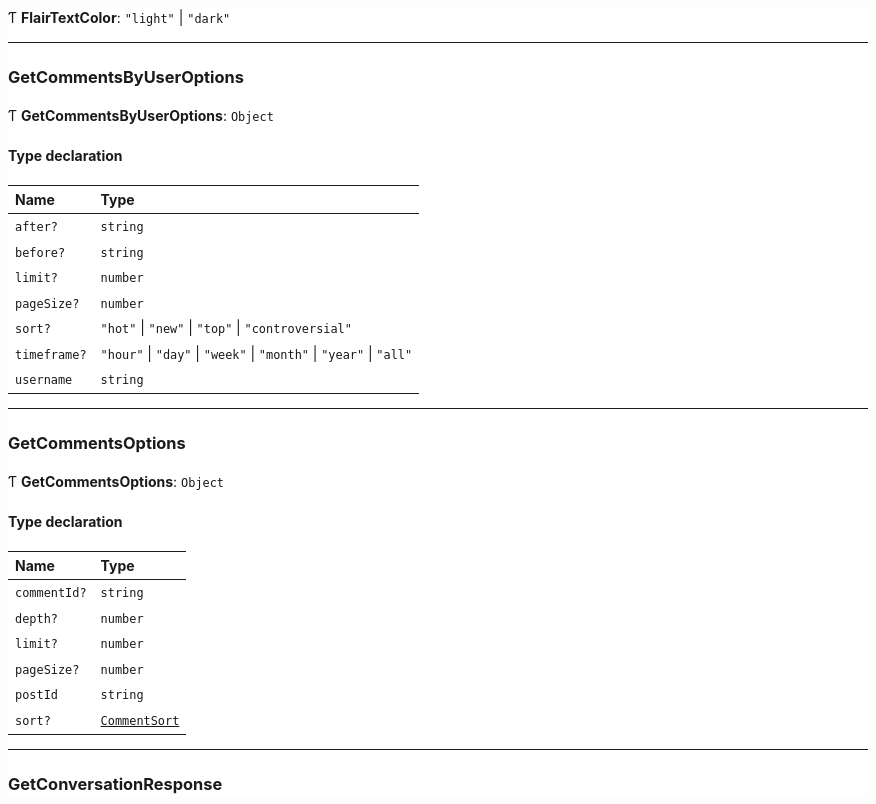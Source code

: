 Ƭ **FlairTextColor**: `"light"` \| `"dark"`

---

### <a id="getcommentsbyuseroptions" name="getcommentsbyuseroptions"></a> GetCommentsByUserOptions

Ƭ **GetCommentsByUserOptions**: `Object`

#### Type declaration

| Name         | Type                                                                |
| :----------- | :------------------------------------------------------------------ |
| `after?`     | `string`                                                            |
| `before?`    | `string`                                                            |
| `limit?`     | `number`                                                            |
| `pageSize?`  | `number`                                                            |
| `sort?`      | `"hot"` \| `"new"` \| `"top"` \| `"controversial"`                  |
| `timeframe?` | `"hour"` \| `"day"` \| `"week"` \| `"month"` \| `"year"` \| `"all"` |
| `username`   | `string`                                                            |

---

### <a id="getcommentsoptions" name="getcommentsoptions"></a> GetCommentsOptions

Ƭ **GetCommentsOptions**: `Object`

#### Type declaration

| Name         | Type                                   |
| :----------- | :------------------------------------- |
| `commentId?` | `string`                               |
| `depth?`     | `number`                               |
| `limit?`     | `number`                               |
| `pageSize?`  | `number`                               |
| `postId`     | `string`                               |
| `sort?`      | [`CommentSort`](models.md#commentsort) |

---

### <a id="getconversationresponse" name="getconversationresponse"></a> GetConversationResponse
